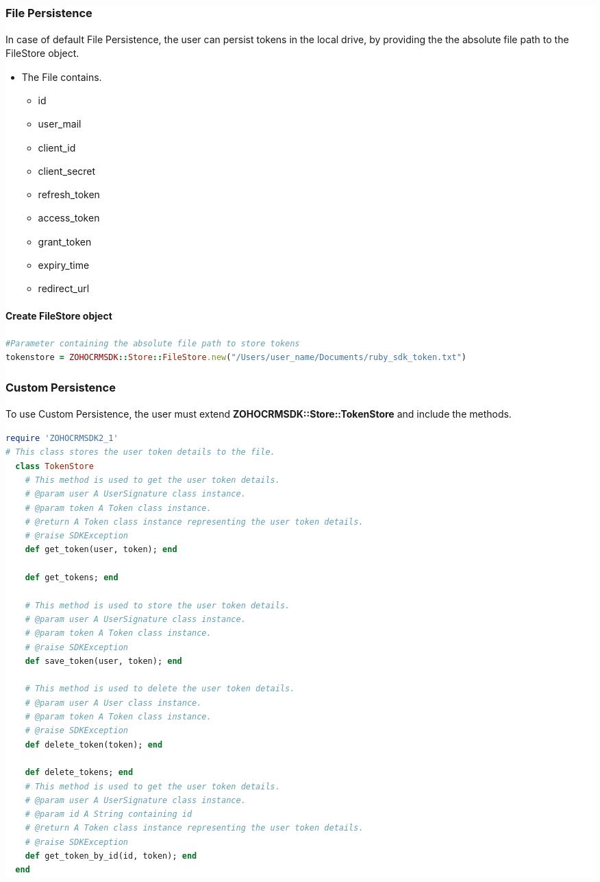 ### File Persistence

In case of default File Persistence, the user can persist tokens in the local drive, by providing the the absolute file path to the FileStore object.

- The File contains.

  - id 

  - user_mail

  - client_id

  - client_secret

  - refresh_token

  - access_token

  - grant_token

  - expiry_time

  - redirect_url

#### Create FileStore object

```ruby
#Parameter containing the absolute file path to store tokens
tokenstore = ZOHOCRMSDK::Store::FileStore.new("/Users/user_name/Documents/ruby_sdk_token.txt")
```

### Custom Persistence

To use Custom Persistence, the user must extend **ZOHOCRMSDK::Store::TokenStore** and include the methods.

```ruby
require 'ZOHOCRMSDK2_1'
# This class stores the user token details to the file.
  class TokenStore
    # This method is used to get the user token details.
    # @param user A UserSignature class instance.
    # @param token A Token class instance.
    # @return A Token class instance representing the user token details.
    # @raise SDKException
    def get_token(user, token); end

    def get_tokens; end

    # This method is used to store the user token details.
    # @param user A UserSignature class instance.
    # @param token A Token class instance.
    # @raise SDKException
    def save_token(user, token); end

    # This method is used to delete the user token details.
    # @param user A User class instance.
    # @param token A Token class instance.
    # @raise SDKException
    def delete_token(token); end

    def delete_tokens; end
    # This method is used to get the user token details.
    # @param user A UserSignature class instance.
    # @param id A String containing id
    # @return A Token class instance representing the user token details.
    # @raise SDKException
    def get_token_by_id(id, token); end
  end
```